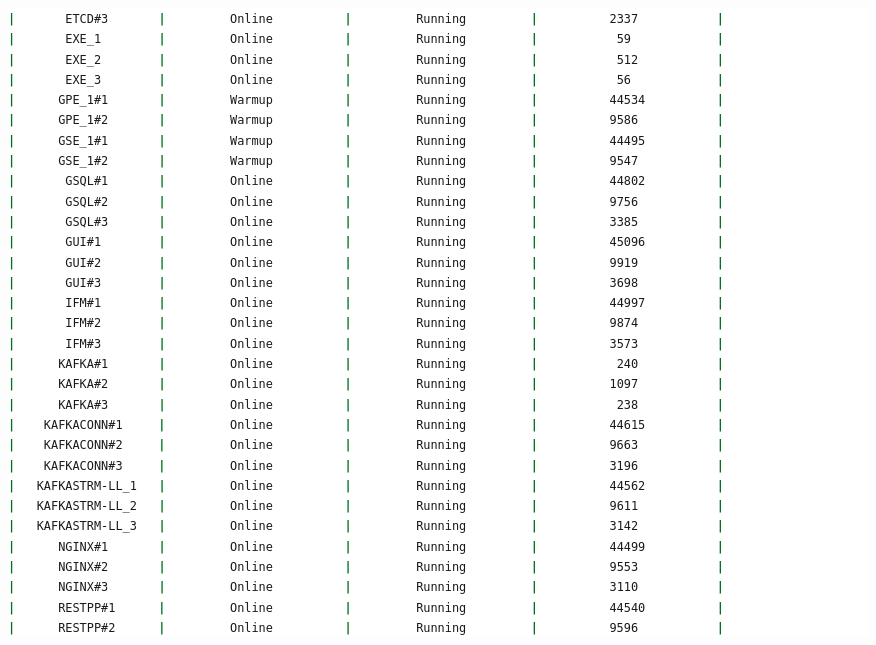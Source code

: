   ```bash
  |       ETCD#3       |         Online          |         Running         |          2337           |
  |       EXE_1        |         Online          |         Running         |           59            |
  |       EXE_2        |         Online          |         Running         |           512           |
  |       EXE_3        |         Online          |         Running         |           56            |
  |      GPE_1#1       |         Warmup          |         Running         |          44534          |
  |      GPE_1#2       |         Warmup          |         Running         |          9586           |
  |      GSE_1#1       |         Warmup          |         Running         |          44495          |
  |      GSE_1#2       |         Warmup          |         Running         |          9547           |
  |       GSQL#1       |         Online          |         Running         |          44802          |
  |       GSQL#2       |         Online          |         Running         |          9756           |
  |       GSQL#3       |         Online          |         Running         |          3385           |
  |       GUI#1        |         Online          |         Running         |          45096          |
  |       GUI#2        |         Online          |         Running         |          9919           |
  |       GUI#3        |         Online          |         Running         |          3698           |
  |       IFM#1        |         Online          |         Running         |          44997          |
  |       IFM#2        |         Online          |         Running         |          9874           |
  |       IFM#3        |         Online          |         Running         |          3573           |
  |      KAFKA#1       |         Online          |         Running         |           240           |
  |      KAFKA#2       |         Online          |         Running         |          1097           |
  |      KAFKA#3       |         Online          |         Running         |           238           |
  |    KAFKACONN#1     |         Online          |         Running         |          44615          |
  |    KAFKACONN#2     |         Online          |         Running         |          9663           |
  |    KAFKACONN#3     |         Online          |         Running         |          3196           |
  |   KAFKASTRM-LL_1   |         Online          |         Running         |          44562          |
  |   KAFKASTRM-LL_2   |         Online          |         Running         |          9611           |
  |   KAFKASTRM-LL_3   |         Online          |         Running         |          3142           |
  |      NGINX#1       |         Online          |         Running         |          44499          |
  |      NGINX#2       |         Online          |         Running         |          9553           |
  |      NGINX#3       |         Online          |         Running         |          3110           |
  |      RESTPP#1      |         Online          |         Running         |          44540          |
  |      RESTPP#2      |         Online          |         Running         |          9596           |
  ```